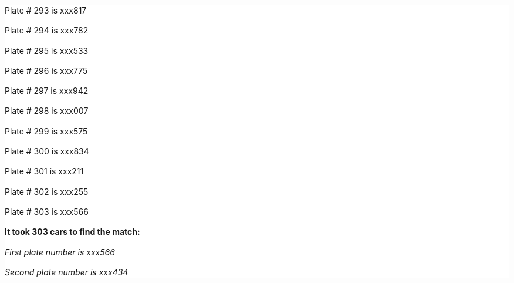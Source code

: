 Plate # 293 is xxx817

Plate # 294 is xxx782

Plate # 295 is xxx533

Plate # 296 is xxx775

Plate # 297 is xxx942

Plate # 298 is xxx007

Plate # 299 is xxx575

Plate # 300 is xxx834

Plate # 301 is xxx211

Plate # 302 is xxx255

Plate # 303 is xxx566

**It took 303 cars to find the match:**

*First plate number is xxx566*

*Second plate number is xxx434*
